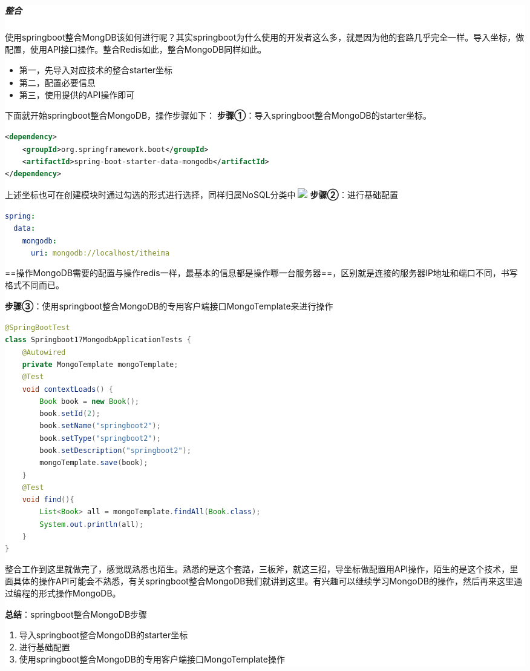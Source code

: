 ##### 整合
​使用springboot整合MongDB该如何进行呢？其实springboot为什么使用的开发者这么多，就是因为他的套路几乎完全一样。导入坐标，做配置，使用API接口操作。整合Redis如此，整合MongoDB同样如此。
- ​第一，先导入对应技术的整合starter坐标
- ​第二，配置必要信息
- ​第三，使用提供的API操作即可

​下面就开始springboot整合MongoDB，操作步骤如下：
**步骤①**：导入springboot整合MongoDB的starter坐标。
```xml
<dependency>
    <groupId>org.springframework.boot</groupId>
    <artifactId>spring-boot-starter-data-mongodb</artifactId>
</dependency>
```
​上述坐标也可在创建模块时通过勾选的形式进行选择，同样归属NoSQL分类中
![](https://image-1307616428.cos.ap-beijing.myqcloud.com/Obsidian/202302251124438.png)
**步骤②**：进行基础配置
```yaml
spring:
  data:
    mongodb:
      uri: mongodb://localhost/itheima
```
​==操作MongoDB需要的配置与操作redis一样，最基本的信息都是操作哪一台服务器==，区别就是连接的服务器IP地址和端口不同，书写格式不同而已。

**步骤③**：使用springboot整合MongoDB的专用客户端接口MongoTemplate来进行操作
```java
@SpringBootTest
class Springboot17MongodbApplicationTests {
    @Autowired
    private MongoTemplate mongoTemplate;
    @Test
    void contextLoads() {
        Book book = new Book();
        book.setId(2);
        book.setName("springboot2");
        book.setType("springboot2");
        book.setDescription("springboot2");
        mongoTemplate.save(book);
    }
    @Test
    void find(){
        List<Book> all = mongoTemplate.findAll(Book.class);
        System.out.println(all);
    }
}
```
​整合工作到这里就做完了，感觉既熟悉也陌生。熟悉的是这个套路，三板斧，就这三招，导坐标做配置用API操作，陌生的是这个技术，里面具体的操作API可能会不熟悉，有关springboot整合MongoDB我们就讲到这里。有兴趣可以继续学习MongoDB的操作，然后再来这里通过编程的形式操作MongoDB。

**总结**：springboot整合MongoDB步骤
1. 导入springboot整合MongoDB的starter坐标
2. 进行基础配置
3. 使用springboot整合MongoDB的专用客户端接口MongoTemplate操作
